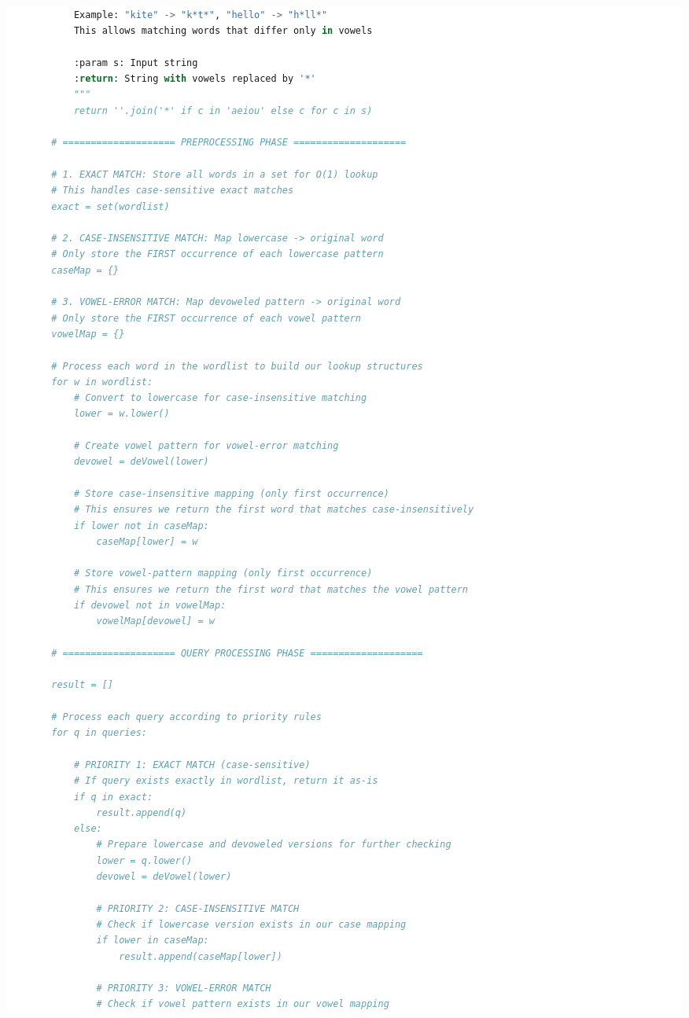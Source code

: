 ```python
            Example: "kite" -> "k*t*", "hello" -> "h*ll*"
            This allows matching words that differ only in vowels
            
            :param s: Input string
            :return: String with vowels replaced by '*'
            """
            return ''.join('*' if c in 'aeiou' else c for c in s)

        # ==================== PREPROCESSING PHASE ====================
        
        # 1. EXACT MATCH: Store all words in a set for O(1) lookup
        # This handles case-sensitive exact matches
        exact = set(wordlist)
        
        # 2. CASE-INSENSITIVE MATCH: Map lowercase -> original word
        # Only store the FIRST occurrence of each lowercase pattern
        caseMap = {}
        
        # 3. VOWEL-ERROR MATCH: Map devoweled pattern -> original word  
        # Only store the FIRST occurrence of each vowel pattern
        vowelMap = {}

        # Process each word in the wordlist to build our lookup structures
        for w in wordlist:
            # Convert to lowercase for case-insensitive matching
            lower = w.lower()
            
            # Create vowel pattern for vowel-error matching
            devowel = deVowel(lower)
            
            # Store case-insensitive mapping (only first occurrence)
            # This ensures we return the first word that matches case-insensitively
            if lower not in caseMap:
                caseMap[lower] = w
            
            # Store vowel-pattern mapping (only first occurrence)
            # This ensures we return the first word that matches the vowel pattern
            if devowel not in vowelMap:
                vowelMap[devowel] = w
        
        # ==================== QUERY PROCESSING PHASE ====================
        
        result = []
        
        # Process each query according to priority rules
        for q in queries:
            
            # PRIORITY 1: EXACT MATCH (case-sensitive)
            # If query exists exactly in wordlist, return it as-is
            if q in exact:
                result.append(q)
            else:
                # Prepare lowercase and devoweled versions for further checking
                lower = q.lower()
                devowel = deVowel(lower)
                
                # PRIORITY 2: CASE-INSENSITIVE MATCH
                # Check if lowercase version exists in our case mapping
                if lower in caseMap:
                    result.append(caseMap[lower])
                
                # PRIORITY 3: VOWEL-ERROR MATCH  
                # Check if vowel pattern exists in our vowel mapping
```